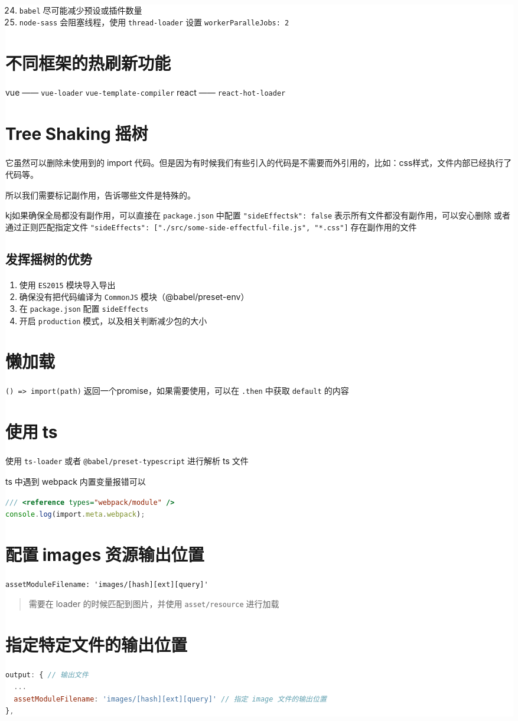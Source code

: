 24. `babel` 尽可能减少预设或插件数量
25. `node-sass` 会阻塞线程，使用 `thread-loader` 设置 `workerParalleJobs: 2`

# 不同框架的热刷新功能

vue —— `vue-loader` `vue-template-compiler`
react —— `react-hot-loader`

# Tree Shaking 摇树

它虽然可以删除未使用到的 import 代码。但是因为有时候我们有些引入的代码是不需要而外引用的，比如：css样式，文件内部已经执行了代码等。

所以我们需要标记副作用，告诉哪些文件是特殊的。

kj如果确保全局都没有副作用，可以直接在 `package.json` 中配置 `"sideEffectsk": false` 表示所有文件都没有副作用，可以安心删除
或者通过正则匹配指定文件 `"sideEffects": ["./src/some-side-effectful-file.js", "*.css"]` 存在副作用的文件

## 发挥摇树的优势

1. 使用 `ES2015` 模块导入导出
2. 确保没有把代码编译为 `CommonJS` 模块（@babel/preset-env）
3. 在 `package.json` 配置 `sideEffects`
4. 开启 `production` 模式，以及相关判断减少包的大小

# 懒加载

`() => import(path)` 返回一个promise，如果需要使用，可以在 `.then` 中获取 `default` 的内容

# 使用 ts

使用 `ts-loader` 或者 `@babel/preset-typescript` 进行解析 ts 文件

ts 中遇到 webpack 内置变量报错可以

```ts
/// <reference types="webpack/module" />
console.log(import.meta.webpack);
```

# 配置 images 资源输出位置

`assetModuleFilename: 'images/[hash][ext][query]'`

> 需要在 loader 的时候匹配到图片，并使用 `asset/resource` 进行加载

# 指定特定文件的输出位置

```js
output: { // 输出文件
  ...
  assetModuleFilename: 'images/[hash][ext][query]' // 指定 image 文件的输出位置
},
```
